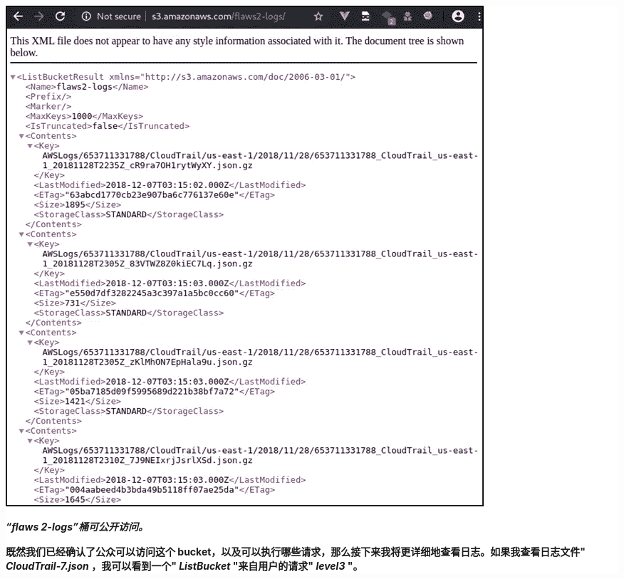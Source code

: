 **![](img/7020727423fb1aa5972a5d6e7f865f83.png)**

***“flaws 2-logs”桶可公开访问。***

**既然我们已经确认了公众可以访问这个 bucket，以及可以执行哪些请求，那么接下来我将更详细地查看日志。如果我查看日志文件" *CloudTrail-7.json* ，我可以看到一个" *ListBucket* "来自用户的请求" *level3* "。**

